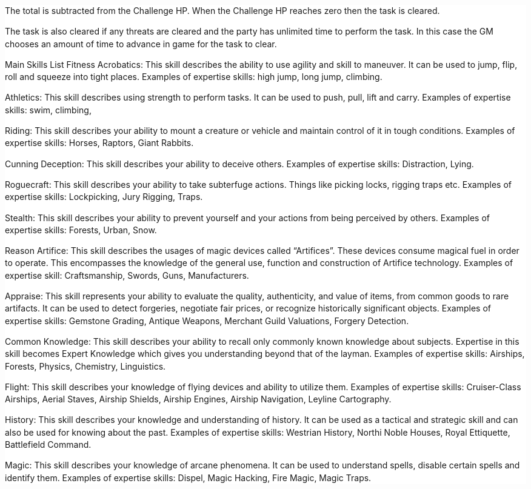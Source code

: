 The total is subtracted from the Challenge HP.   When the Challenge HP reaches zero then the task is cleared.  

The task is also cleared if any threats are cleared and the party has unlimited time to perform the task.  In this case the GM chooses an amount of time to advance in game for the task to clear.

 

Main Skills List
Fitness
Acrobatics:  This skill describes the ability to use agility and skill to maneuver.  It can be used to jump, flip, roll and squeeze into tight places.  Examples of expertise skills:  high jump, long jump, climbing.

Athletics:  This skill describes using strength to perform tasks.  It can be used to push, pull, lift and carry.  Examples of expertise skills:  swim, climbing, 

Riding: This skill describes your ability to mount a creature or vehicle and maintain control of it in tough conditions.  Examples of expertise skills:  Horses, Raptors, Giant Rabbits.

 

Cunning
Deception: This skill describes your ability to deceive others.  Examples of expertise skills:  Distraction, Lying. 

Roguecraft:  This skill describes your ability to take subterfuge actions.  Things like picking locks, rigging traps etc.  Examples of expertise skills:  Lockpicking, Jury Rigging, Traps.

Stealth: This skill describes your ability to prevent yourself and your actions from being perceived by others.  Examples of expertise skills:  Forests, Urban, Snow.

 

Reason
Artifice: This skill describes the usages of magic devices called “Artifices”.  These devices consume magical fuel in order to operate.  This encompasses the knowledge of the general use, function and construction of Artifice technology.  Examples of expertise skill: Craftsmanship, Swords, Guns, Manufacturers.

Appraise: This skill represents your ability to evaluate the quality, authenticity, and value of items, from common goods to rare artifacts. It can be used to detect forgeries, negotiate fair prices, or recognize historically significant objects. Examples of expertise skills: Gemstone Grading, Antique Weapons, Merchant Guild Valuations, Forgery Detection.

Common Knowledge: This skill describes your ability to recall only commonly known knowledge about subjects.  Expertise in this skill becomes Expert Knowledge which gives you understanding beyond that of the layman.  Examples of expertise skills:  Airships, Forests, Physics, Chemistry, Linguistics.

Flight:  This skill describes your knowledge of flying devices and ability to utilize them.  Examples of expertise skills:  Cruiser-Class Airships, Aerial Staves, Airship Shields, Airship Engines, Airship Navigation, Leyline Cartography.

History:  This skill describes your knowledge and understanding of history.  It can be used as a tactical and strategic skill and can also be used for knowing about the past.  Examples of expertise skills:  Westrian History, Northi Noble Houses, Royal Ettiquette, Battlefield Command.

Magic: This skill describes your knowledge of arcane phenomena.  It can be used to understand spells, disable certain spells and identify them.  Examples of expertise skills:  Dispel, Magic Hacking, Fire Magic, Magic Traps.
